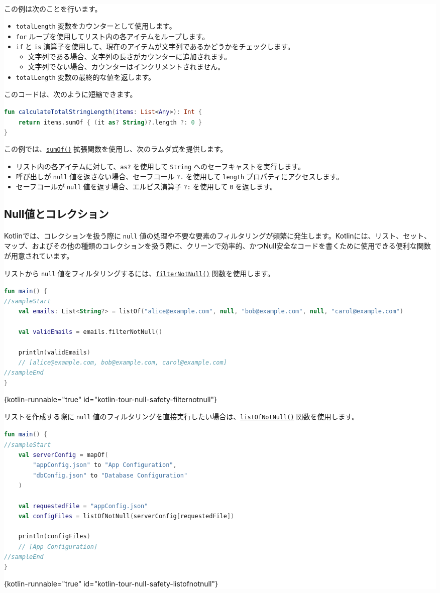 この例は次のことを行います。

*   `totalLength` 変数をカウンターとして使用します。
*   `for` ループを使用してリスト内の各アイテムをループします。
*   `if` と `is` 演算子を使用して、現在のアイテムが文字列であるかどうかをチェックします。
    *   文字列である場合、文字列の長さがカウンターに追加されます。
    *   文字列でない場合、カウンターはインクリメントされません。
*   `totalLength` 変数の最終的な値を返します。

このコードは、次のように短縮できます。

```kotlin
fun calculateTotalStringLength(items: List<Any>): Int {
    return items.sumOf { (it as? String)?.length ?: 0 }
}
```

この例では、[`sumOf()`](https://kotlinlang.org/api/core/kotlin-stdlib/kotlin.collections/sum-of.html) 拡張関数を使用し、次のラムダ式を提供します。

*   リスト内の各アイテムに対して、`as?` を使用して `String` へのセーフキャストを実行します。
*   呼び出しが `null` 値を返さない場合、セーフコール `?.` を使用して `length` プロパティにアクセスします。
*   セーフコールが `null` 値を返す場合、エルビス演算子 `?:` を使用して `0` を返します。

## Null値とコレクション

Kotlinでは、コレクションを扱う際に `null` 値の処理や不要な要素のフィルタリングが頻繁に発生します。Kotlinには、リスト、セット、マップ、およびその他の種類のコレクションを扱う際に、クリーンで効率的、かつNull安全なコードを書くために使用できる便利な関数が用意されています。

リストから `null` 値をフィルタリングするには、[`filterNotNull()`](https://kotlinlang.org/api/core/kotlin-stdlib/kotlin.collections/filter-not-null.html) 関数を使用します。

```kotlin
fun main() {
//sampleStart
    val emails: List<String?> = listOf("alice@example.com", null, "bob@example.com", null, "carol@example.com")

    val validEmails = emails.filterNotNull()

    println(validEmails)
    // [alice@example.com, bob@example.com, carol@example.com]
//sampleEnd
}
```
{kotlin-runnable="true" id="kotlin-tour-null-safety-filternotnull"}

リストを作成する際に `null` 値のフィルタリングを直接実行したい場合は、[`listOfNotNull()`](https://kotlinlang.org/api/core/kotlin-stdlib/kotlin.collections/list-of-not-null.html) 関数を使用します。

```kotlin
fun main() {
//sampleStart
    val serverConfig = mapOf(
        "appConfig.json" to "App Configuration",
        "dbConfig.json" to "Database Configuration"
    )

    val requestedFile = "appConfig.json"
    val configFiles = listOfNotNull(serverConfig[requestedFile])

    println(configFiles)
    // [App Configuration]
//sampleEnd
}
```
{kotlin-runnable="true" id="kotlin-tour-null-safety-listofnotnull"}


[//]: # (title: 中級: Null Safety)